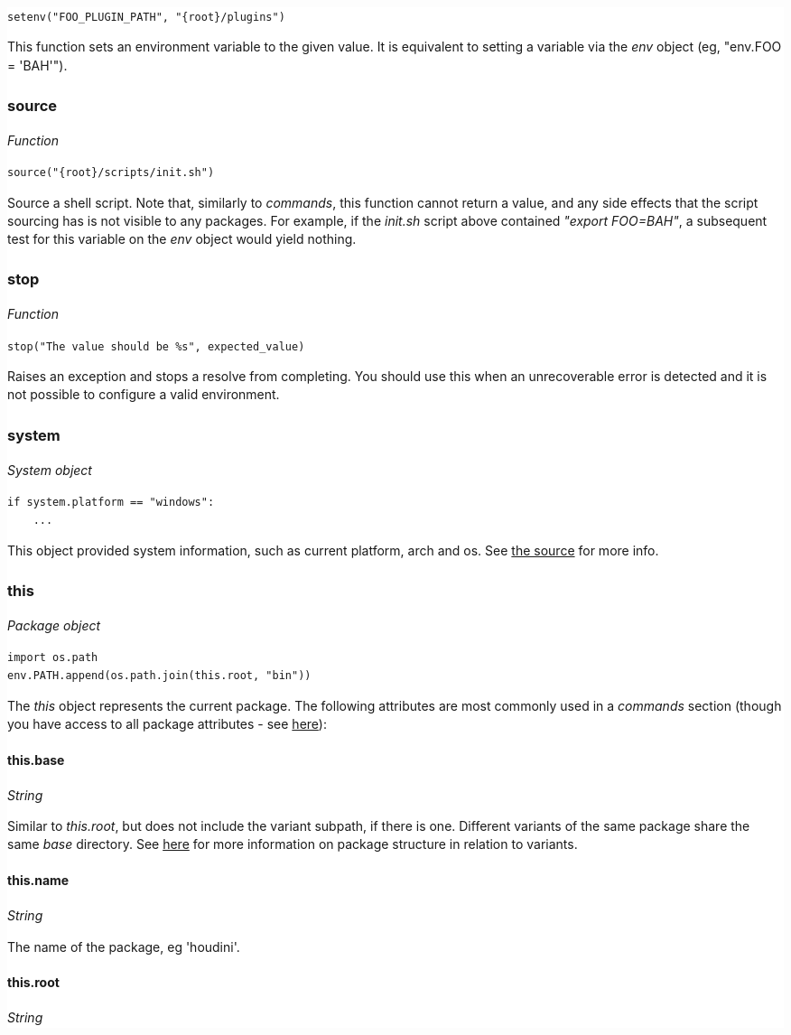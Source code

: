     setenv("FOO_PLUGIN_PATH", "{root}/plugins")

This function sets an environment variable to the given value. It is equivalent to setting a
variable via the *env* object (eg, "env.FOO = 'BAH'").

### source
*Function*

    source("{root}/scripts/init.sh")

Source a shell script. Note that, similarly to *commands*, this function cannot return a value, and
any side effects that the script sourcing has is not visible to any packages. For example, if the
*init.sh* script above contained *"export FOO=BAH"*, a subsequent test for this variable on the
*env* object would yield nothing.

### stop
*Function*

    stop("The value should be %s", expected_value)

Raises an exception and stops a resolve from completing. You should use this when an unrecoverable
error is detected and it is not possible to configure a valid environment.

### system
*System object*

    if system.platform == "windows":
        ...

This object provided system information, such as current platform, arch and os. See
[the source](https://github.com/nerdvegas/rez/blob/master/src/rez/system.py) for more info.

### this
*Package object*

    import os.path
    env.PATH.append(os.path.join(this.root, "bin"))

The *this* object represents the current package. The following attributes are most commonly used
in a *commands* section (though you have access to all package attributes - see
[here](Package-Definition-Guide)):

#### this.base
*String*

Similar to *this.root*, but does not include the variant subpath, if there is one. Different
variants of the same package share the same *base* directory. See [here](Variants) for more
information on package structure in relation to variants.

#### this.name
*String*

The name of the package, eg 'houdini'.

#### this.root
*String*
